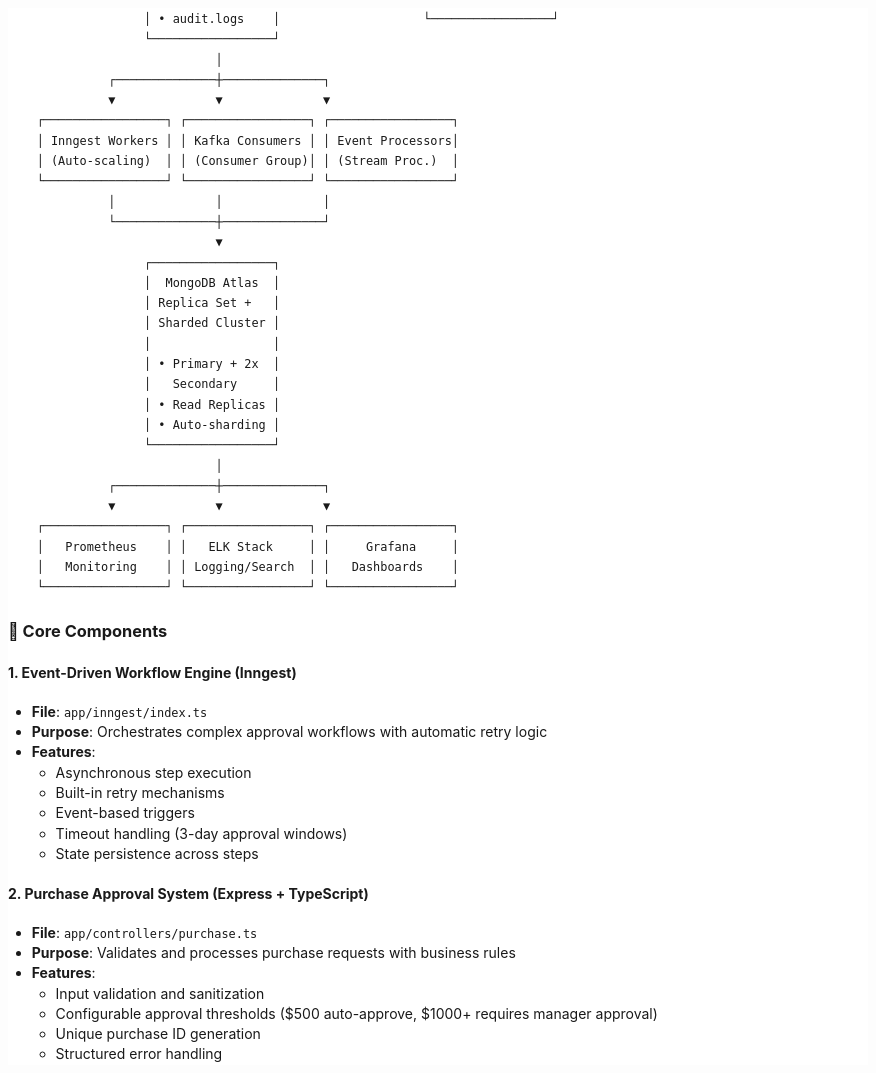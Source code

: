 ```
                   │ • audit.logs    │                    └─────────────────┘
                   └─────────────────┘
                             │
              ┌──────────────┼──────────────┐
              ▼              ▼              ▼
    ┌─────────────────┐ ┌─────────────────┐ ┌─────────────────┐
    │ Inngest Workers │ │ Kafka Consumers │ │ Event Processors│
    │ (Auto-scaling)  │ │ (Consumer Group)│ │ (Stream Proc.)  │
    └─────────────────┘ └─────────────────┘ └─────────────────┘
              │              │              │
              └──────────────┼──────────────┘
                             ▼
                   ┌─────────────────┐
                   │  MongoDB Atlas  │
                   │ Replica Set +   │
                   │ Sharded Cluster │
                   │                 │
                   │ • Primary + 2x  │
                   │   Secondary     │
                   │ • Read Replicas │
                   │ • Auto-sharding │
                   └─────────────────┘
                             │
              ┌──────────────┼──────────────┐
              ▼              ▼              ▼
    ┌─────────────────┐ ┌─────────────────┐ ┌─────────────────┐
    │   Prometheus    │ │   ELK Stack     │ │     Grafana     │
    │   Monitoring    │ │ Logging/Search  │ │   Dashboards    │
    └─────────────────┘ └─────────────────┘ └─────────────────┘
```

### 🎯 Core Components

#### 1. **Event-Driven Workflow Engine** (Inngest)
- **File**: `app/inngest/index.ts`
- **Purpose**: Orchestrates complex approval workflows with automatic retry logic
- **Features**:
  - Asynchronous step execution
  - Built-in retry mechanisms
  - Event-based triggers
  - Timeout handling (3-day approval windows)
  - State persistence across steps

#### 2. **Purchase Approval System** (Express + TypeScript)
- **File**: `app/controllers/purchase.ts`
- **Purpose**: Validates and processes purchase requests with business rules
- **Features**:
  - Input validation and sanitization
  - Configurable approval thresholds ($500 auto-approve, $1000+ requires manager approval)
  - Unique purchase ID generation
  - Structured error handling
